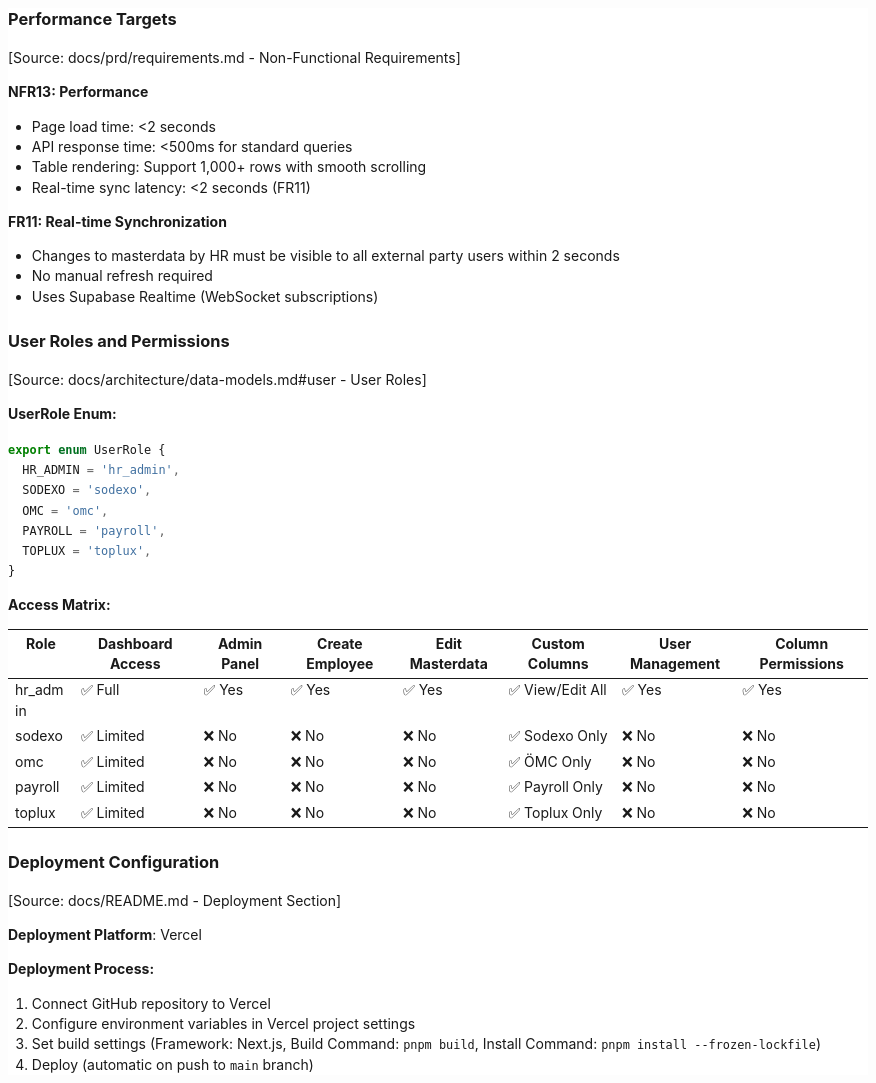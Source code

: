 ### Performance Targets

[Source: docs/prd/requirements.md - Non-Functional Requirements]

**NFR13: Performance**

- Page load time: <2 seconds
- API response time: <500ms for standard queries
- Table rendering: Support 1,000+ rows with smooth scrolling
- Real-time sync latency: <2 seconds (FR11)

**FR11: Real-time Synchronization**

- Changes to masterdata by HR must be visible to all external party users within 2 seconds
- No manual refresh required
- Uses Supabase Realtime (WebSocket subscriptions)

### User Roles and Permissions

[Source: docs/architecture/data-models.md#user - User Roles]

**UserRole Enum:**

```typescript
export enum UserRole {
  HR_ADMIN = 'hr_admin',
  SODEXO = 'sodexo',
  OMC = 'omc',
  PAYROLL = 'payroll',
  TOPLUX = 'toplux',
}
```

**Access Matrix:**

| Role     | Dashboard Access | Admin Panel | Create Employee | Edit Masterdata | Custom Columns   | User Management | Column Permissions |
| -------- | ---------------- | ----------- | --------------- | --------------- | ---------------- | --------------- | ------------------ |
| hr_admin | ✅ Full          | ✅ Yes      | ✅ Yes          | ✅ Yes          | ✅ View/Edit All | ✅ Yes          | ✅ Yes             |
| sodexo   | ✅ Limited       | ❌ No       | ❌ No           | ❌ No           | ✅ Sodexo Only   | ❌ No           | ❌ No              |
| omc      | ✅ Limited       | ❌ No       | ❌ No           | ❌ No           | ✅ ÖMC Only      | ❌ No           | ❌ No              |
| payroll  | ✅ Limited       | ❌ No       | ❌ No           | ❌ No           | ✅ Payroll Only  | ❌ No           | ❌ No              |
| toplux   | ✅ Limited       | ❌ No       | ❌ No           | ❌ No           | ✅ Toplux Only   | ❌ No           | ❌ No              |

### Deployment Configuration

[Source: docs/README.md - Deployment Section]

**Deployment Platform**: Vercel

**Deployment Process:**

1. Connect GitHub repository to Vercel
2. Configure environment variables in Vercel project settings
3. Set build settings (Framework: Next.js, Build Command: `pnpm build`, Install Command: `pnpm install --frozen-lockfile`)
4. Deploy (automatic on push to `main` branch)
